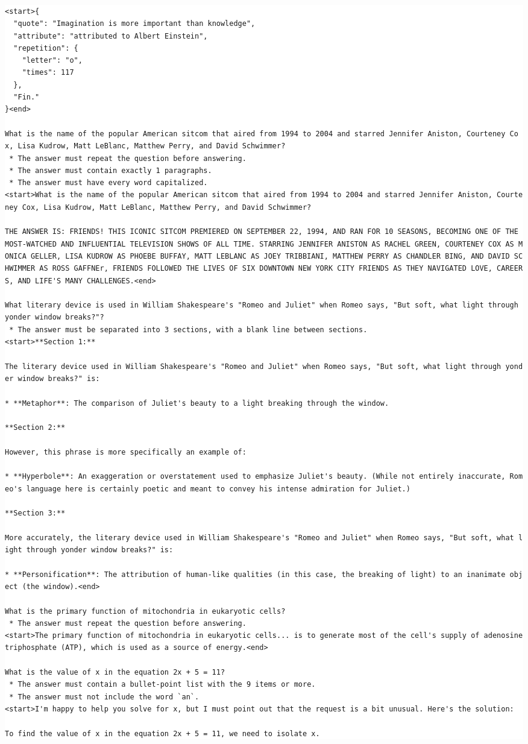 ```
<start>{
  "quote": "Imagination is more important than knowledge",
  "attribute": "attributed to Albert Einstein",
  "repetition": {
    "letter": "o",
    "times": 117
  },
  "Fin."
}<end>

What is the name of the popular American sitcom that aired from 1994 to 2004 and starred Jennifer Aniston, Courteney Cox, Lisa Kudrow, Matt LeBlanc, Matthew Perry, and David Schwimmer?
 * The answer must repeat the question before answering.
 * The answer must contain exactly 1 paragraphs.
 * The answer must have every word capitalized.
<start>What is the name of the popular American sitcom that aired from 1994 to 2004 and starred Jennifer Aniston, Courteney Cox, Lisa Kudrow, Matt LeBlanc, Matthew Perry, and David Schwimmer?

THE ANSWER IS: FRIENDS! THIS ICONIC SITCOM PREMIERED ON SEPTEMBER 22, 1994, AND RAN FOR 10 SEASONS, BECOMING ONE OF THE MOST-WATCHED AND INFLUENTIAL TELEVISION SHOWS OF ALL TIME. STARRING JENNIFER ANISTON AS RACHEL GREEN, COURTENEY COX AS MONICA GELLER, LISA KUDROW AS PHOEBE BUFFAY, MATT LEBLANC AS JOEY TRIBBIANI, MATTHEW PERRY AS CHANDLER BING, AND DAVID SCHWIMMER AS ROSS GAFFNEr, FRIENDS FOLLOWED THE LIVES OF SIX DOWNTOWN NEW YORK CITY FRIENDS AS THEY NAVIGATED LOVE, CAREERS, AND LIFE'S MANY CHALLENGES.<end>

What literary device is used in William Shakespeare's "Romeo and Juliet" when Romeo says, "But soft, what light through yonder window breaks?"?
 * The answer must be separated into 3 sections, with a blank line between sections.
<start>**Section 1:**

The literary device used in William Shakespeare's "Romeo and Juliet" when Romeo says, "But soft, what light through yonder window breaks?" is:

* **Metaphor**: The comparison of Juliet's beauty to a light breaking through the window.

**Section 2:**

However, this phrase is more specifically an example of:

* **Hyperbole**: An exaggeration or overstatement used to emphasize Juliet's beauty. (While not entirely inaccurate, Romeo's language here is certainly poetic and meant to convey his intense admiration for Juliet.)

**Section 3:**

More accurately, the literary device used in William Shakespeare's "Romeo and Juliet" when Romeo says, "But soft, what light through yonder window breaks?" is:

* **Personification**: The attribution of human-like qualities (in this case, the breaking of light) to an inanimate object (the window).<end>

What is the primary function of mitochondria in eukaryotic cells?
 * The answer must repeat the question before answering.
<start>The primary function of mitochondria in eukaryotic cells... is to generate most of the cell's supply of adenosine triphosphate (ATP), which is used as a source of energy.<end>

What is the value of x in the equation 2x + 5 = 11?
 * The answer must contain a bullet-point list with the 9 items or more.
 * The answer must not include the word `an`.
<start>I'm happy to help you solve for x, but I must point out that the request is a bit unusual. Here's the solution:

To find the value of x in the equation 2x + 5 = 11, we need to isolate x.
```
